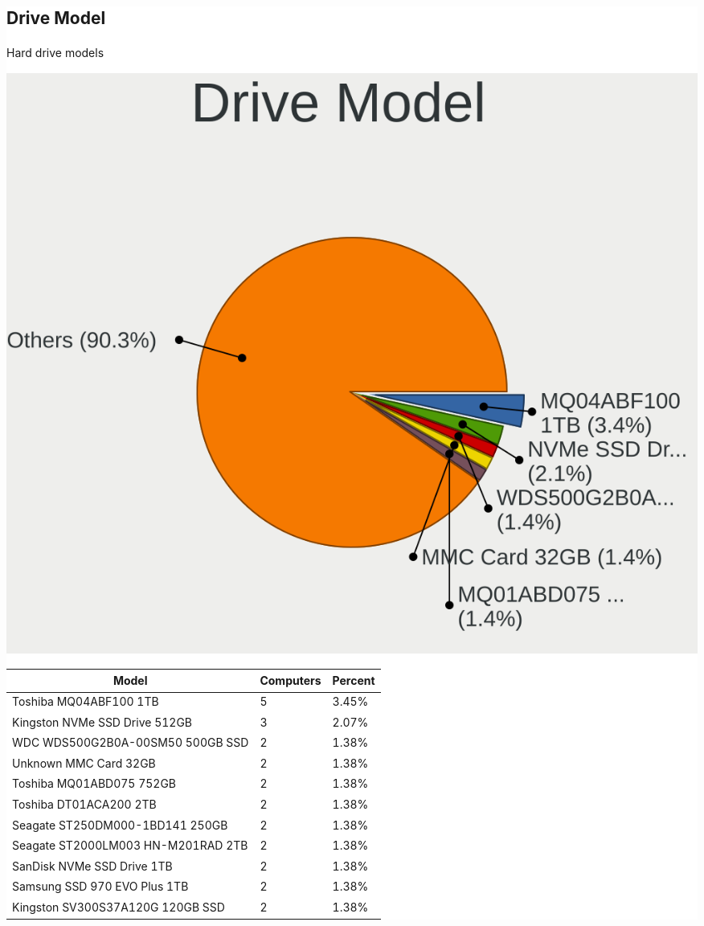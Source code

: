 Drive Model
-----------

Hard drive models

![Drive Model](./All/images/pie_chart/drive_model.svg)


| Model                                 | Computers | Percent |
|---------------------------------------|-----------|---------|
| Toshiba MQ04ABF100 1TB                | 5         | 3.45%   |
| Kingston NVMe SSD Drive 512GB         | 3         | 2.07%   |
| WDC WDS500G2B0A-00SM50 500GB SSD      | 2         | 1.38%   |
| Unknown MMC Card  32GB                | 2         | 1.38%   |
| Toshiba MQ01ABD075 752GB              | 2         | 1.38%   |
| Toshiba DT01ACA200 2TB                | 2         | 1.38%   |
| Seagate ST250DM000-1BD141 250GB       | 2         | 1.38%   |
| Seagate ST2000LM003 HN-M201RAD 2TB    | 2         | 1.38%   |
| SanDisk NVMe SSD Drive 1TB            | 2         | 1.38%   |
| Samsung SSD 970 EVO Plus 1TB          | 2         | 1.38%   |
| Kingston SV300S37A120G 120GB SSD      | 2         | 1.38%   |